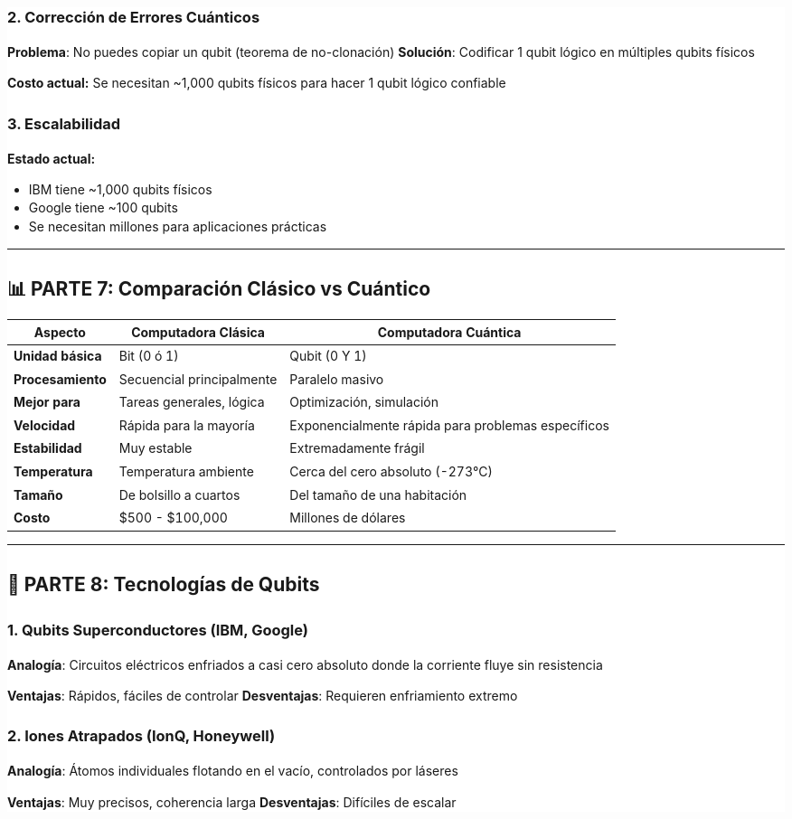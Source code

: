### 2. Corrección de Errores Cuánticos

**Problema**: No puedes copiar un qubit (teorema de no-clonación)
**Solución**: Codificar 1 qubit lógico en múltiples qubits físicos

**Costo actual:**
Se necesitan ~1,000 qubits físicos para hacer 1 qubit lógico confiable

### 3. Escalabilidad

**Estado actual:**
- IBM tiene ~1,000 qubits físicos
- Google tiene ~100 qubits
- Se necesitan millones para aplicaciones prácticas

---

## 📊 PARTE 7: Comparación Clásico vs Cuántico

| Aspecto | Computadora Clásica | Computadora Cuántica |
|---------|-------------------|---------------------|
| **Unidad básica** | Bit (0 ó 1) | Qubit (0 Y 1) |
| **Procesamiento** | Secuencial principalmente | Paralelo masivo |
| **Mejor para** | Tareas generales, lógica | Optimización, simulación |
| **Velocidad** | Rápida para la mayoría | Exponencialmente rápida para problemas específicos |
| **Estabilidad** | Muy estable | Extremadamente frágil |
| **Temperatura** | Temperatura ambiente | Cerca del cero absoluto (-273°C) |
| **Tamaño** | De bolsillo a cuartos | Del tamaño de una habitación |
| **Costo** | $500 - $100,000 | Millones de dólares |

---

## 🔧 PARTE 8: Tecnologías de Qubits

### 1. Qubits Superconductores (IBM, Google)
**Analogía**: Circuitos eléctricos enfriados a casi cero absoluto donde la corriente fluye sin resistencia

**Ventajas**: Rápidos, fáciles de controlar
**Desventajas**: Requieren enfriamiento extremo

### 2. Iones Atrapados (IonQ, Honeywell)
**Analogía**: Átomos individuales flotando en el vacío, controlados por láseres

**Ventajas**: Muy precisos, coherencia larga
**Desventajas**: Difíciles de escalar
